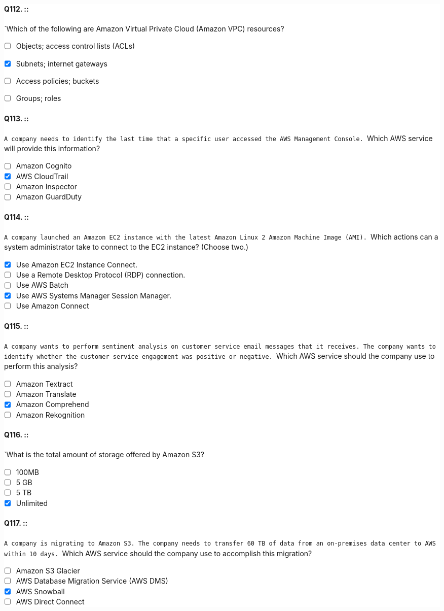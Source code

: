 #### Q112. ::
`Which of the following are Amazon Virtual Private Cloud (Amazon VPC) resources?

- [ ] Objects; access control lists (ACLs)
- [x] Subnets; internet gateways
- [ ] Access policies; buckets
- [ ] Groups; roles


#### Q113. ::
`A company needs to identify the last time that a specific user accessed the AWS Management Console.
`Which AWS service will provide this information?

- [ ] Amazon Cognito
- [x] AWS CloudTrail
- [ ] Amazon Inspector
- [ ] Amazon GuardDuty

#### Q114. ::
`A company launched an Amazon EC2 instance with the latest Amazon Linux 2 Amazon Machine Image (AMI).
`Which actions can a system administrator take to connect to the EC2 instance? (Choose two.)

- [x] Use Amazon EC2 Instance Connect.
- [ ] Use a Remote Desktop Protocol (RDP) connection.
- [ ] Use AWS Batch
- [x] Use AWS Systems Manager Session Manager.
- [ ] Use Amazon Connect

#### Q115. ::
`A company wants to perform sentiment analysis on customer service email messages that it receives. The company wants to identify whether the customer service engagement was positive or negative.
`Which AWS service should the company use to perform this analysis?

- [ ] Amazon Textract
- [ ] Amazon Translate
- [x] Amazon Comprehend
- [ ] Amazon Rekognition

#### Q116. ::
`What is the total amount of storage offered by Amazon S3?

- [ ] 100MB
- [ ] 5 GB
- [ ] 5 TB
- [x] Unlimited

#### Q117. ::
`A company is migrating to Amazon S3. The company needs to transfer 60 TB of data from an on-premises data center to AWS within 10 days.
`Which AWS service should the company use to accomplish this migration?

- [ ] Amazon S3 Glacier
- [ ] AWS Database Migration Service (AWS DMS)
- [x] AWS Snowball
- [ ] AWS Direct Connect
